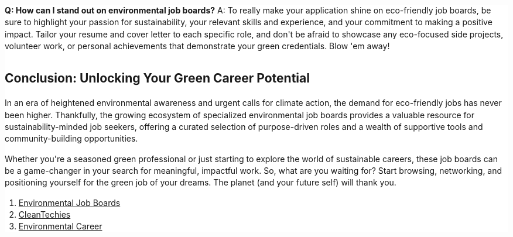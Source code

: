 **Q: How can I stand out on environmental job boards?**
A: To really make your application shine on eco-friendly job boards, be sure to highlight your passion for sustainability, your relevant skills and experience, and your commitment to making a positive impact. Tailor your resume and cover letter to each specific role, and don't be afraid to showcase any eco-focused side projects, volunteer work, or personal achievements that demonstrate your green credentials. Blow 'em away!

## Conclusion: Unlocking Your Green Career Potential

In an era of heightened environmental awareness and urgent calls for climate action, the demand for eco-friendly jobs has never been higher. Thankfully, the growing ecosystem of specialized environmental job boards provides a valuable resource for sustainability-minded job seekers, offering a curated selection of purpose-driven roles and a wealth of supportive tools and community-building opportunities.

Whether you're a seasoned green professional or just starting to explore the world of sustainable careers, these job boards can be a game-changer in your search for meaningful, impactful work. So, what are you waiting for? Start browsing, networking, and positioning yourself for the green job of your dreams. The planet (and your future self) will thank you.

1. [Environmental Job Boards](https://www.environmentaljobboards.com)
2. [CleanTechies](https://cleantechies.com)
3. [Environmental Career](https://environmentalcareer.com)
